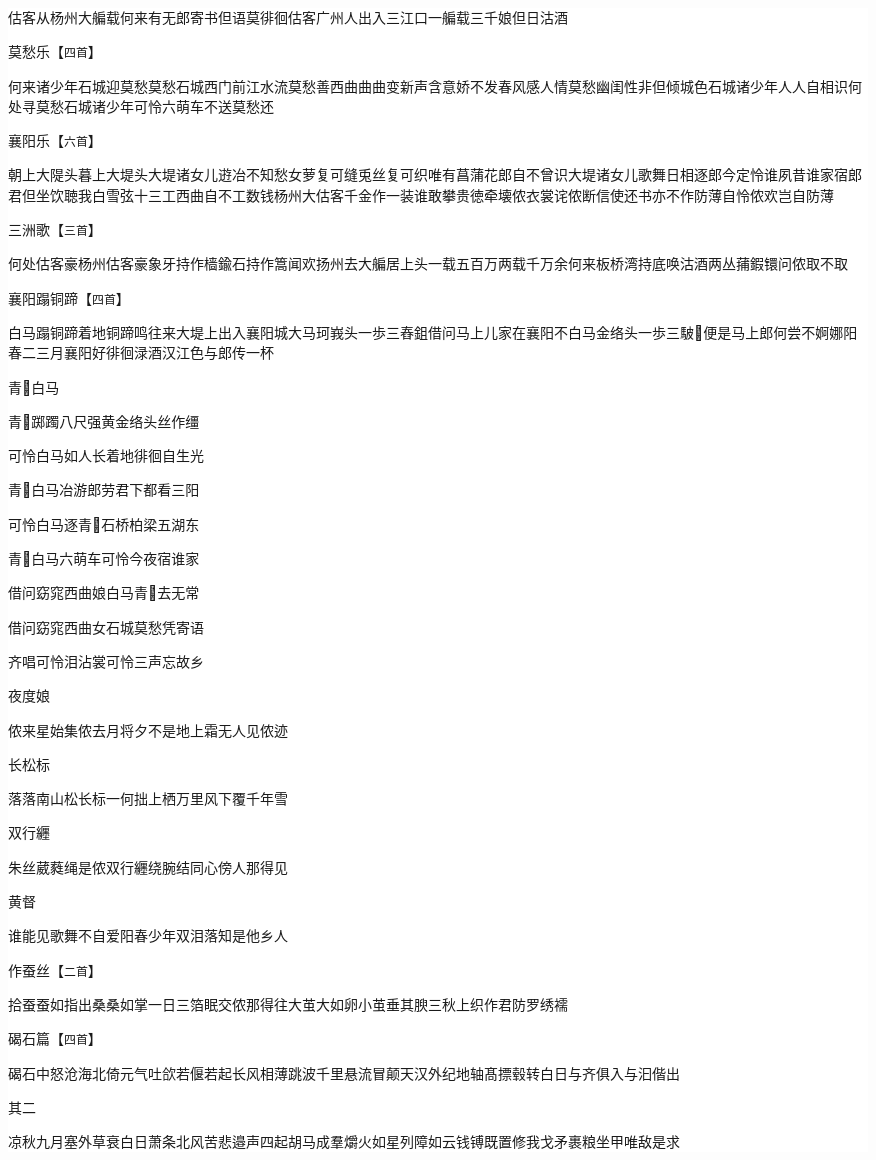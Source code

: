 估客从杨州大艑载何来有无郎寄书但语莫徘徊估客广州人出入三江口一艑载三千娘但日沽酒  

莫愁乐【`四首`】  

何来诸少年石城迎莫愁莫愁石城西门前江水流莫愁善西曲曲曲变新声含意娇不发春风感人情莫愁幽闺性非但倾城色石城诸少年人人自相识何处寻莫愁石城诸少年可怜六萌车不送莫愁还  

襄阳乐【`六首`】  

朝上大隄头暮上大堤头大堤诸女儿逰冶不知愁女萝复可缝兎丝复可织唯有菖蒲花郎自不曾识大堤诸女儿歌舞日相逐郎今定怜谁夙昔谁家宿郎君但坐饮聴我白雪弦十三工西曲自不工数钱杨州大估客千金作一装谁敢攀贵徳牵壊侬衣裳诧侬断信使还书亦不作防薄自怜侬欢岂自防薄  

三洲歌【`三首`】  

何处估客豪杨州估客豪象牙持作樯鍮石持作篙闻欢扬州去大艑居上头一载五百万两载千万余何来板桥湾持底唤沽酒两丛蒱鍜镮问侬取不取  

襄阳蹋铜蹄【`四首`】  

白马蹋铜蹄着地铜蹄鸣往来大堤上出入襄阳城大马珂峩头一歩三舂鉏借问马上儿家在襄阳不白马金络头一歩三駊便是马上郎何尝不婀娜阳春二三月襄阳好徘徊渌酒汉江色与郎传一杯  

青白马  

青踯躅八尺强黄金络头丝作缰  

可怜白马如人长着地徘徊自生光  

青白马冶游郎劳君下都看三阳  

可怜白马逐青石桥柏梁五湖东  

青白马六萌车可怜今夜宿谁家  

借问窈窕西曲娘白马青去无常  

借问窈窕西曲女石城莫愁凭寄语  

齐唱可怜泪沾裳可怜三声忘故乡  

夜度娘  

侬来星始集侬去月将夕不是地上霜无人见侬迹  

长松标  

落落南山松长标一何拙上栖万里风下覆千年雪  

双行纒  

朱丝葳蕤绳是侬双行纒绕腕结同心傍人那得见  

黄督  

谁能见歌舞不自爱阳春少年双泪落知是他乡人  

作蚕丝【`二首`】  

拾蚕蚕如指出桑桑如掌一日三箔眠交侬那得往大茧大如卵小茧垂其腴三秋上织作君防罗绣襦  

碣石篇【`四首`】  

碣石中怒沧海北倚元气吐欱若偃若起长风相薄跳波千里悬流冒颠天汉外纪地轴髙摽毂转白日与齐俱入与汩偕出  

其二  

凉秋九月塞外草衰白日萧条北风苦悲邉声四起胡马成羣爝火如星列障如云钱镈既置修我戈矛裹粮坐甲唯敌是求  
